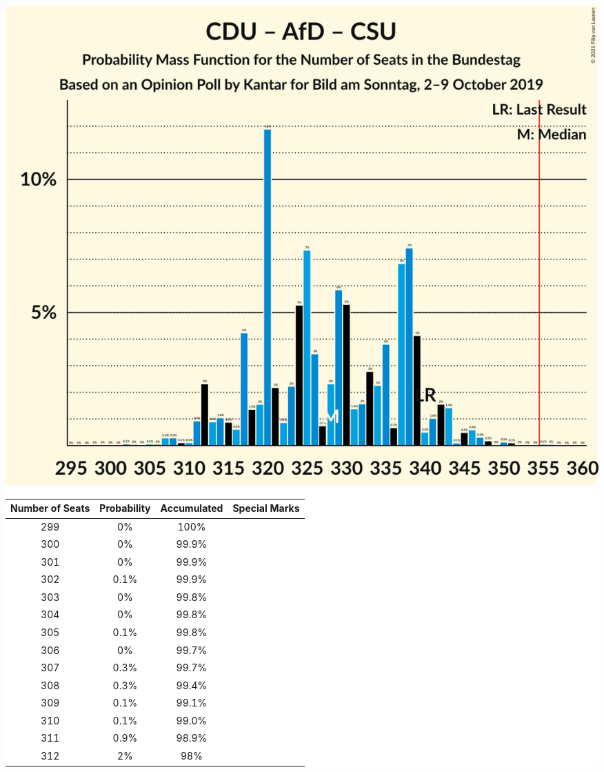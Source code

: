 ![Graph with seats probability mass function not yet produced](2019-10-09-Kantar-coalitions-seats-pmf-cdu–afd–csu.png "Seats Probability Mass Function")

| Number of Seats | Probability | Accumulated | Special Marks |
|:---------------:|:-----------:|:-----------:|:-------------:|
| 299 | 0% | 100% |  |
| 300 | 0% | 99.9% |  |
| 301 | 0% | 99.9% |  |
| 302 | 0.1% | 99.9% |  |
| 303 | 0% | 99.8% |  |
| 304 | 0% | 99.8% |  |
| 305 | 0.1% | 99.8% |  |
| 306 | 0% | 99.7% |  |
| 307 | 0.3% | 99.7% |  |
| 308 | 0.3% | 99.4% |  |
| 309 | 0.1% | 99.1% |  |
| 310 | 0.1% | 99.0% |  |
| 311 | 0.9% | 98.9% |  |
| 312 | 2% | 98% |  |
